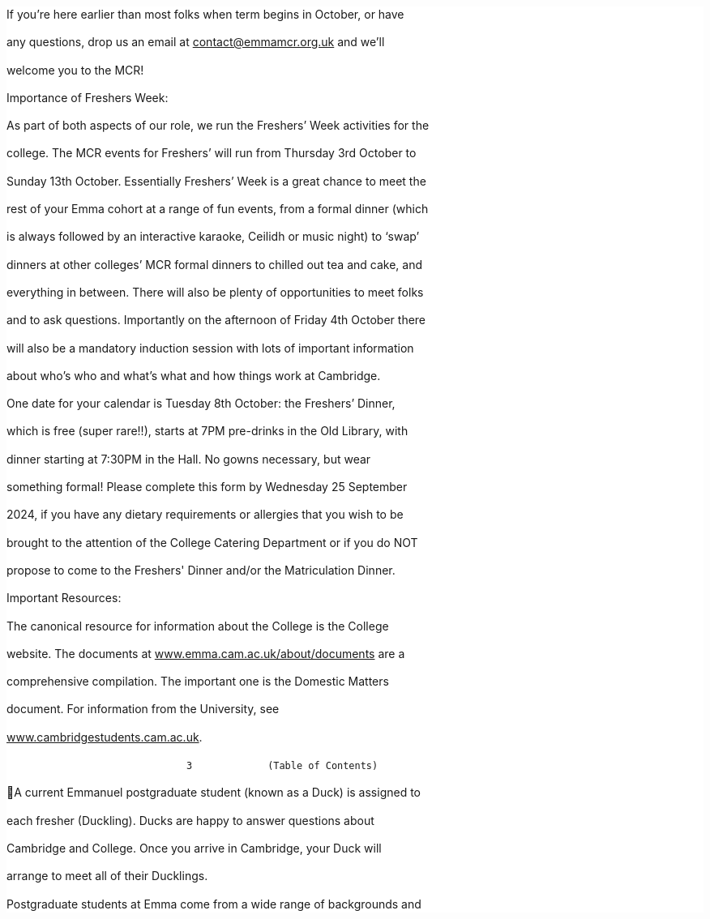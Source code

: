 If you’re here earlier than most folks when term begins in October, or have

any questions, drop us an email at contact@emmamcr.org.uk and we’ll

welcome you to the MCR!

Importance of Freshers Week:

As part of both aspects of our role, we run the Freshers’ Week activities for the

college. The MCR events for Freshers’ will run from Thursday 3rd October to

Sunday 13th October. Essentially Freshers’ Week is a great chance to meet the

rest of your Emma cohort at a range of fun events, from a formal dinner (which

is always followed by an interactive karaoke, Ceilidh or music night) to ‘swap’

dinners at other colleges’ MCR formal dinners to chilled out tea and cake, and

everything in between. There will also be plenty of opportunities to meet folks

and to ask questions. Importantly on the afternoon of Friday 4th October there

will also be a mandatory induction session with lots of important information

about who’s who and what’s what and how things work at Cambridge.

One date for your calendar is Tuesday 8th October: the Freshers’ Dinner,

which is free (super rare!!), starts at 7PM pre-drinks in the Old Library, with

dinner starting at 7:30PM in the Hall. No gowns necessary, but wear

something formal! Please complete this form by Wednesday 25 September

2024, if you have any dietary requirements or allergies that you wish to be

brought to the attention of the College Catering Department or if you do NOT

propose to come to the Freshers' Dinner and/or the Matriculation Dinner.

Important Resources:

The canonical resource for information about the College is the College

website. The documents at www.emma.cam.ac.uk/about/documents are a

comprehensive compilation. The important one is the Domestic Matters

document.  For        information     from  the  University,                       see

www.cambridgestudents.cam.ac.uk.

                                   3             (Table of Contents)
A current Emmanuel postgraduate student (known as a Duck) is assigned to

each fresher (Duckling). Ducks are happy to answer questions about

Cambridge and College. Once you arrive in Cambridge, your Duck will

arrange to meet all of their Ducklings.

Postgraduate students at Emma come from a wide range of backgrounds and

